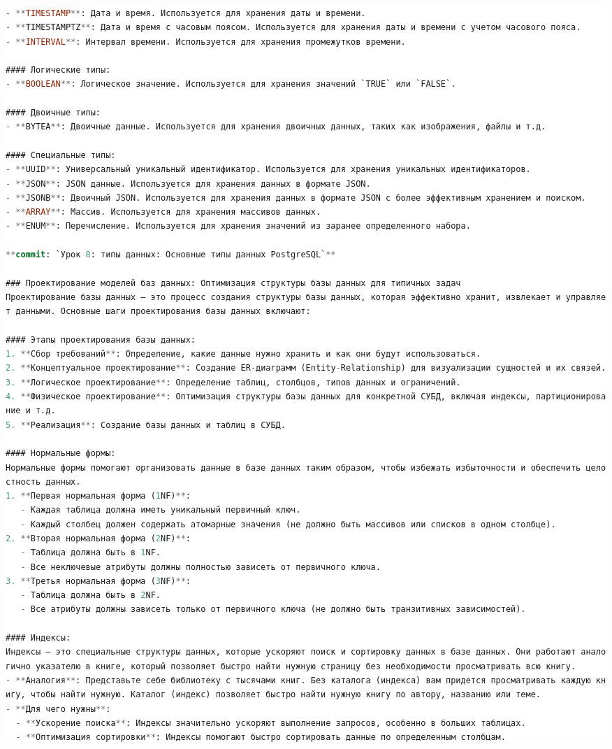 ```sql
- **TIMESTAMP**: Дата и время. Используется для хранения даты и времени.
- **TIMESTAMPTZ**: Дата и время с часовым поясом. Используется для хранения даты и времени с учетом часового пояса.
- **INTERVAL**: Интервал времени. Используется для хранения промежутков времени.

#### Логические типы:
- **BOOLEAN**: Логическое значение. Используется для хранения значений `TRUE` или `FALSE`.

#### Двоичные типы:
- **BYTEA**: Двоичные данные. Используется для хранения двоичных данных, таких как изображения, файлы и т.д.

#### Специальные типы:
- **UUID**: Универсальный уникальный идентификатор. Используется для хранения уникальных идентификаторов.
- **JSON**: JSON данные. Используется для хранения данных в формате JSON.
- **JSONB**: Двоичный JSON. Используется для хранения данных в формате JSON с более эффективным хранением и поиском.
- **ARRAY**: Массив. Используется для хранения массивов данных.
- **ENUM**: Перечисление. Используется для хранения значений из заранее определенного набора.

**commit: `Урок 8: типы данных: Основные типы данных PostgreSQL`**

### Проектирование моделей баз данных: Оптимизация структуры базы данных для типичных задач
Проектирование базы данных — это процесс создания структуры базы данных, которая эффективно хранит, извлекает и управляет данными. Основные шаги проектирования базы данных включают:

#### Этапы проектирования базы данных:
1. **Сбор требований**: Определение, какие данные нужно хранить и как они будут использоваться.
2. **Концептуальное проектирование**: Создание ER-диаграмм (Entity-Relationship) для визуализации сущностей и их связей.
3. **Логическое проектирование**: Определение таблиц, столбцов, типов данных и ограничений.
4. **Физическое проектирование**: Оптимизация структуры базы данных для конкретной СУБД, включая индексы, партиционирование и т.д.
5. **Реализация**: Создание базы данных и таблиц в СУБД.

#### Нормальные формы:
Нормальные формы помогают организовать данные в базе данных таким образом, чтобы избежать избыточности и обеспечить целостность данных.
1. **Первая нормальная форма (1NF)**:
   - Каждая таблица должна иметь уникальный первичный ключ.
   - Каждый столбец должен содержать атомарные значения (не должно быть массивов или списков в одном столбце).
2. **Вторая нормальная форма (2NF)**:
   - Таблица должна быть в 1NF.
   - Все неключевые атрибуты должны полностью зависеть от первичного ключа.
3. **Третья нормальная форма (3NF)**:
   - Таблица должна быть в 2NF.
   - Все атрибуты должны зависеть только от первичного ключа (не должно быть транзитивных зависимостей).
  
#### Индексы:
Индексы — это специальные структуры данных, которые ускоряют поиск и сортировку данных в базе данных. Они работают аналогично указателю в книге, который позволяет быстро найти нужную страницу без необходимости просматривать всю книгу.
- **Аналогия**: Представьте себе библиотеку с тысячами книг. Без каталога (индекса) вам придется просматривать каждую книгу, чтобы найти нужную. Каталог (индекс) позволяет быстро найти нужную книгу по автору, названию или теме.
- **Для чего нужны**:
  - **Ускорение поиска**: Индексы значительно ускоряют выполнение запросов, особенно в больших таблицах.
  - **Оптимизация сортировки**: Индексы помогают быстро сортировать данные по определенным столбцам.
```